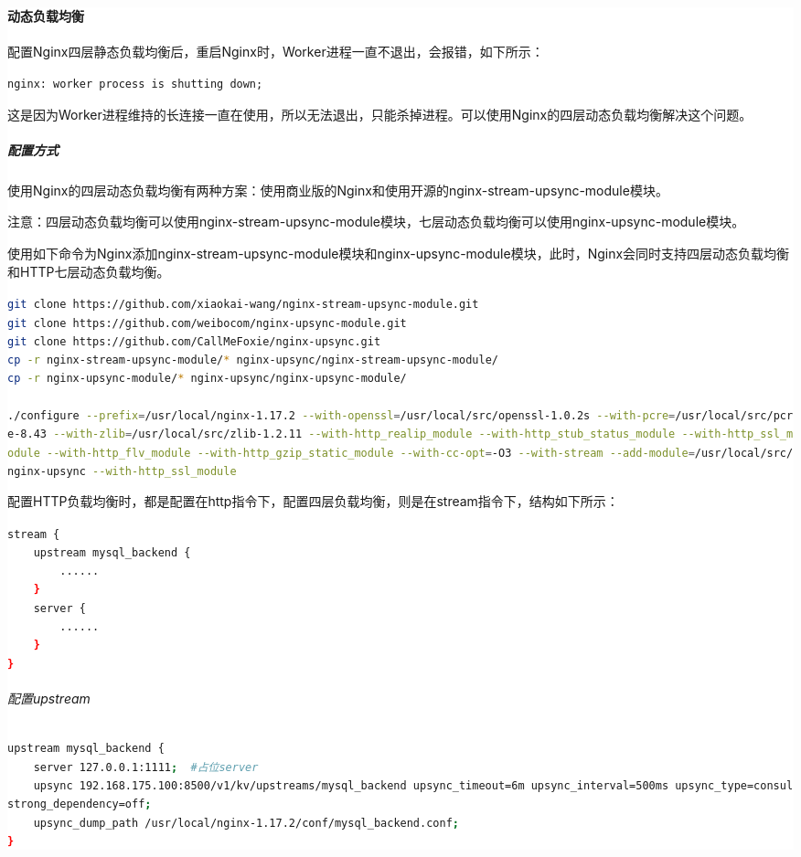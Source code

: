 

#### 动态负载均衡

配置Nginx四层静态负载均衡后，重启Nginx时，Worker进程一直不退出，会报错，如下所示：

```
nginx: worker process is shutting down;
```

这是因为Worker进程维持的长连接一直在使用，所以无法退出，只能杀掉进程。可以使用Nginx的四层动态负载均衡解决这个问题。



##### 配置方式

使用Nginx的四层动态负载均衡有两种方案：使用商业版的Nginx和使用开源的nginx-stream-upsync-module模块。

注意：四层动态负载均衡可以使用nginx-stream-upsync-module模块，七层动态负载均衡可以使用nginx-upsync-module模块。

使用如下命令为Nginx添加nginx-stream-upsync-module模块和nginx-upsync-module模块，此时，Nginx会同时支持四层动态负载均衡和HTTP七层动态负载均衡。

```bash
git clone https://github.com/xiaokai-wang/nginx-stream-upsync-module.git
git clone https://github.com/weibocom/nginx-upsync-module.git
git clone https://github.com/CallMeFoxie/nginx-upsync.git
cp -r nginx-stream-upsync-module/* nginx-upsync/nginx-stream-upsync-module/
cp -r nginx-upsync-module/* nginx-upsync/nginx-upsync-module/
 
./configure --prefix=/usr/local/nginx-1.17.2 --with-openssl=/usr/local/src/openssl-1.0.2s --with-pcre=/usr/local/src/pcre-8.43 --with-zlib=/usr/local/src/zlib-1.2.11 --with-http_realip_module --with-http_stub_status_module --with-http_ssl_module --with-http_flv_module --with-http_gzip_static_module --with-cc-opt=-O3 --with-stream --add-module=/usr/local/src/nginx-upsync --with-http_ssl_module
```



配置HTTP负载均衡时，都是配置在http指令下，配置四层负载均衡，则是在stream指令下，结构如下所示：

```bash
stream {
	upstream mysql_backend {
		......
	}
	server {
		......
	}
}
```



###### 配置upstream

```bash
upstream mysql_backend {
	server 127.0.0.1:1111;	#占位server
	upsync 192.168.175.100:8500/v1/kv/upstreams/mysql_backend upsync_timeout=6m upsync_interval=500ms upsync_type=consul strong_dependency=off;
	upsync_dump_path /usr/local/nginx-1.17.2/conf/mysql_backend.conf;
}
```
